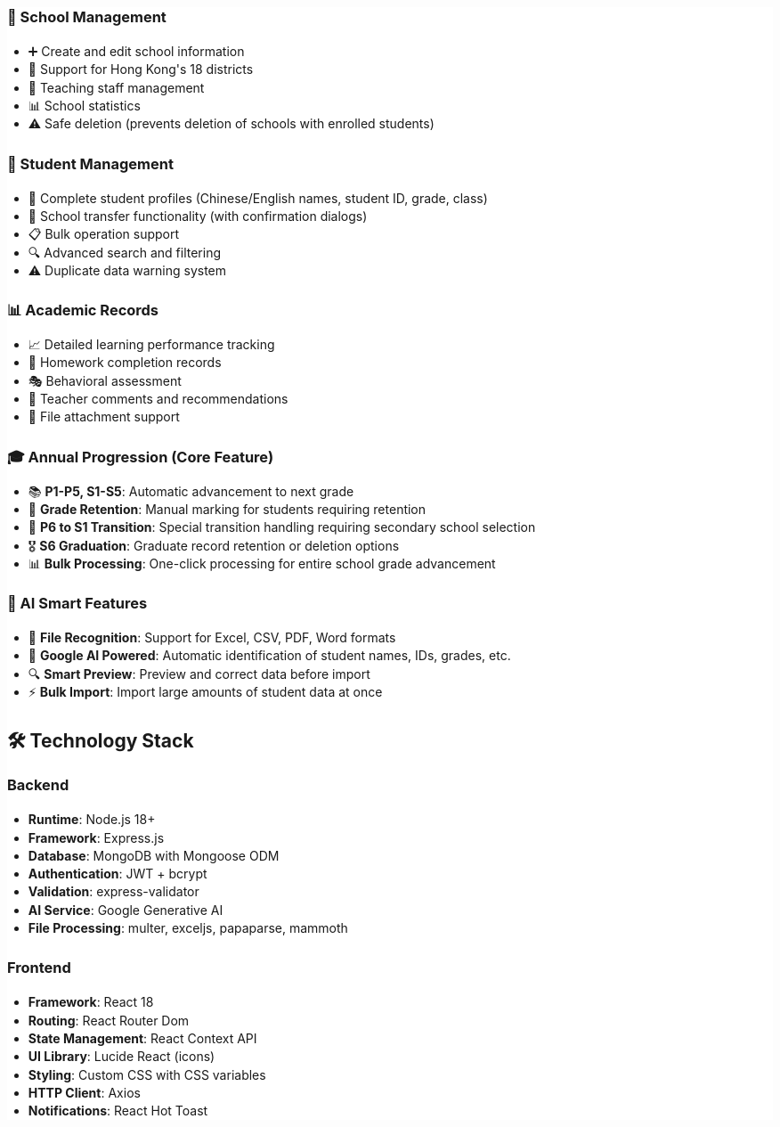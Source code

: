 ### 🏫 School Management
- ➕ Create and edit school information
- 📍 Support for Hong Kong's 18 districts
- 👥 Teaching staff management
- 📊 School statistics
- ⚠️ Safe deletion (prevents deletion of schools with enrolled students)

### 👥 Student Management
- 📝 Complete student profiles (Chinese/English names, student ID, grade, class)
- 🏫 School transfer functionality (with confirmation dialogs)
- 📋 Bulk operation support
- 🔍 Advanced search and filtering
- ⚠️ Duplicate data warning system

### 📊 Academic Records
- 📈 Detailed learning performance tracking
- 💼 Homework completion records
- 🎭 Behavioral assessment
- 💬 Teacher comments and recommendations
- 📎 File attachment support

### 🎓 Annual Progression (Core Feature)
- 📚 **P1-P5, S1-S5**: Automatic advancement to next grade
- 🔄 **Grade Retention**: Manual marking for students requiring retention
- 🚀 **P6 to S1 Transition**: Special transition handling requiring secondary school selection
- 🎖️ **S6 Graduation**: Graduate record retention or deletion options
- 📊 **Bulk Processing**: One-click processing for entire school grade advancement

### 🤖 AI Smart Features
- 📄 **File Recognition**: Support for Excel, CSV, PDF, Word formats
- 🧠 **Google AI Powered**: Automatic identification of student names, IDs, grades, etc.
- 🔍 **Smart Preview**: Preview and correct data before import
- ⚡ **Bulk Import**: Import large amounts of student data at once

## 🛠️ Technology Stack

### Backend
- **Runtime**: Node.js 18+
- **Framework**: Express.js
- **Database**: MongoDB with Mongoose ODM
- **Authentication**: JWT + bcrypt
- **Validation**: express-validator
- **AI Service**: Google Generative AI
- **File Processing**: multer, exceljs, papaparse, mammoth

### Frontend
- **Framework**: React 18
- **Routing**: React Router Dom
- **State Management**: React Context API
- **UI Library**: Lucide React (icons)
- **Styling**: Custom CSS with CSS variables
- **HTTP Client**: Axios
- **Notifications**: React Hot Toast
